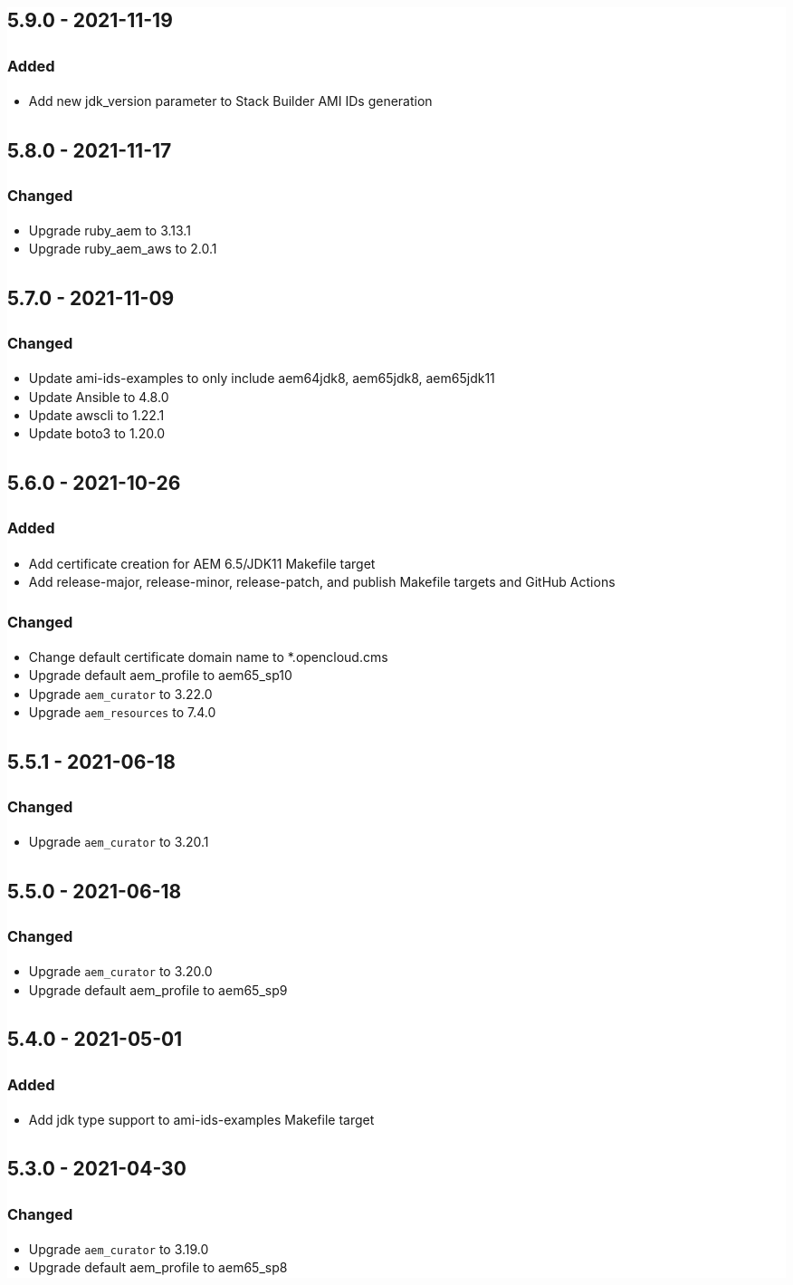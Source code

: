 ## 5.9.0 - 2021-11-19
### Added
- Add new jdk_version parameter to Stack Builder AMI IDs generation

## 5.8.0 - 2021-11-17
### Changed
- Upgrade ruby_aem to 3.13.1
- Upgrade ruby_aem_aws to 2.0.1

## 5.7.0 - 2021-11-09
### Changed
- Update ami-ids-examples to only include aem64jdk8, aem65jdk8, aem65jdk11
- Update Ansible to 4.8.0
- Update awscli to 1.22.1
- Update boto3 to 1.20.0

## 5.6.0 - 2021-10-26
### Added
- Add certificate creation for AEM 6.5/JDK11 Makefile target
- Add release-major, release-minor, release-patch, and publish Makefile targets and GitHub Actions

### Changed
- Change default certificate domain name to *.opencloud.cms
- Upgrade default aem_profile to aem65_sp10
- Upgrade `aem_curator` to 3.22.0
- Upgrade `aem_resources` to 7.4.0

## 5.5.1 - 2021-06-18
### Changed
- Upgrade `aem_curator` to 3.20.1

## 5.5.0 - 2021-06-18
### Changed
- Upgrade `aem_curator` to 3.20.0
- Upgrade default aem_profile to aem65_sp9

## 5.4.0 - 2021-05-01
### Added
- Add jdk type support to ami-ids-examples Makefile target

## 5.3.0 - 2021-04-30
### Changed
- Upgrade `aem_curator` to 3.19.0
- Upgrade default aem_profile to aem65_sp8
